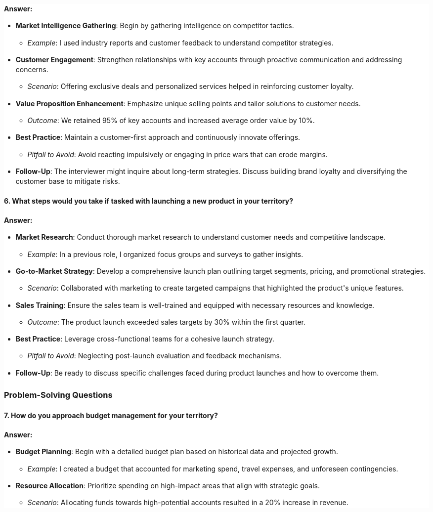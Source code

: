 **Answer:**

- **Market Intelligence Gathering**: Begin by gathering intelligence on competitor tactics.
  - *Example*: I used industry reports and customer feedback to understand competitor strategies.

- **Customer Engagement**: Strengthen relationships with key accounts through proactive communication and addressing concerns.
  - *Scenario*: Offering exclusive deals and personalized services helped in reinforcing customer loyalty.

- **Value Proposition Enhancement**: Emphasize unique selling points and tailor solutions to customer needs.
  - *Outcome*: We retained 95% of key accounts and increased average order value by 10%.

- **Best Practice**: Maintain a customer-first approach and continuously innovate offerings.
  - *Pitfall to Avoid*: Avoid reacting impulsively or engaging in price wars that can erode margins.

- **Follow-Up**: The interviewer might inquire about long-term strategies. Discuss building brand loyalty and diversifying the customer base to mitigate risks.

#### 6. What steps would you take if tasked with launching a new product in your territory?

**Answer:**

- **Market Research**: Conduct thorough market research to understand customer needs and competitive landscape.
  - *Example*: In a previous role, I organized focus groups and surveys to gather insights.

- **Go-to-Market Strategy**: Develop a comprehensive launch plan outlining target segments, pricing, and promotional strategies.
  - *Scenario*: Collaborated with marketing to create targeted campaigns that highlighted the product's unique features.

- **Sales Training**: Ensure the sales team is well-trained and equipped with necessary resources and knowledge.
  - *Outcome*: The product launch exceeded sales targets by 30% within the first quarter.

- **Best Practice**: Leverage cross-functional teams for a cohesive launch strategy.
  - *Pitfall to Avoid*: Neglecting post-launch evaluation and feedback mechanisms.

- **Follow-Up**: Be ready to discuss specific challenges faced during product launches and how to overcome them.

### Problem-Solving Questions

#### 7. How do you approach budget management for your territory?

**Answer:**

- **Budget Planning**: Begin with a detailed budget plan based on historical data and projected growth.
  - *Example*: I created a budget that accounted for marketing spend, travel expenses, and unforeseen contingencies.

- **Resource Allocation**: Prioritize spending on high-impact areas that align with strategic goals.
  - *Scenario*: Allocating funds towards high-potential accounts resulted in a 20% increase in revenue.
